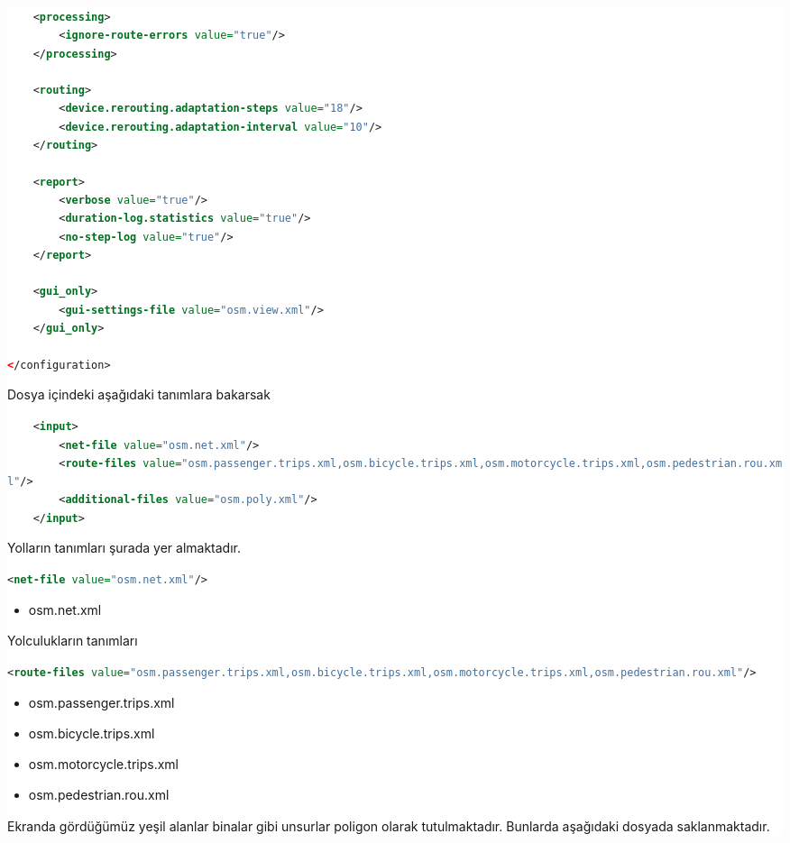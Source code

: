 ```xml
    <processing>
        <ignore-route-errors value="true"/>
    </processing>

    <routing>
        <device.rerouting.adaptation-steps value="18"/>
        <device.rerouting.adaptation-interval value="10"/>
    </routing>

    <report>
        <verbose value="true"/>
        <duration-log.statistics value="true"/>
        <no-step-log value="true"/>
    </report>

    <gui_only>
        <gui-settings-file value="osm.view.xml"/>
    </gui_only>

</configuration>
```

Dosya içindeki aşağıdaki tanımlara bakarsak

```xml
    <input>
        <net-file value="osm.net.xml"/>
        <route-files value="osm.passenger.trips.xml,osm.bicycle.trips.xml,osm.motorcycle.trips.xml,osm.pedestrian.rou.xml"/>
        <additional-files value="osm.poly.xml"/>
    </input>
```

Yolların tanımları şurada yer almaktadır.

```xml
<net-file value="osm.net.xml"/>
```

- osm.net.xml

Yolculukların tanımları

```xml
<route-files value="osm.passenger.trips.xml,osm.bicycle.trips.xml,osm.motorcycle.trips.xml,osm.pedestrian.rou.xml"/>
```

- osm.passenger.trips.xml

- osm.bicycle.trips.xml

- osm.motorcycle.trips.xml

- osm.pedestrian.rou.xml

Ekranda gördüğümüz yeşil alanlar binalar gibi unsurlar poligon olarak tutulmaktadır. Bunlarda aşağıdaki dosyada saklanmaktadır.
